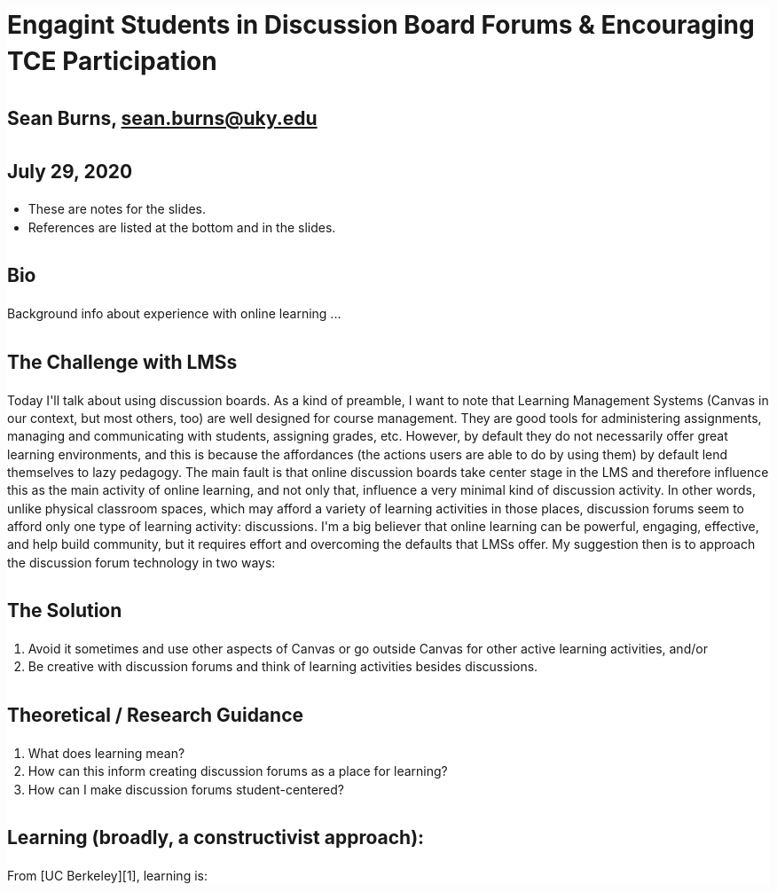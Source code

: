 # Engagint Students in Discussion Board Forums & Encouraging TCE Participation
## Sean Burns, sean.burns@uky.edu
## July 29, 2020

- These are notes for the slides.
- References are listed at the bottom and in the slides.

## Bio

Background info about experience with online learning ...

## The Challenge with LMSs

Today I'll talk about using discussion boards. As a kind of preamble, I want to
note that Learning Management Systems (Canvas in our context, but most others,
too) are well designed for course management. They are good tools for
administering assignments, managing and communicating with students, assigning
grades, etc. However, by default they do not necessarily offer great learning
environments, and this is because the affordances (the actions users are able
to do by using them) by default lend themselves to lazy pedagogy. The main
fault is that online discussion boards take center stage in the LMS and
therefore influence this as the main activity of online learning, and not only
that, influence a very minimal kind of discussion activity. In other words,
unlike physical classroom spaces, which may afford a variety of learning
activities in those places, discussion forums seem to afford only one type of
learning activity: discussions. I'm a big believer that online learning can be
powerful, engaging, effective, and help build community, but it requires effort
and overcoming the defaults that LMSs offer. My suggestion then is to approach
the discussion forum technology in two ways:

## The Solution

1. Avoid it sometimes and use other aspects of Canvas or go outside Canvas for
   other active learning activities, and/or
2. Be creative with discussion forums and think of learning activities besides
   discussions.

## Theoretical / Research Guidance

1. What does learning mean?
2. How can this inform creating discussion forums as a place for learning?
3. How can I make discussion forums student-centered?

## Learning (broadly, a constructivist approach):

From [UC Berkeley][1], learning is:
